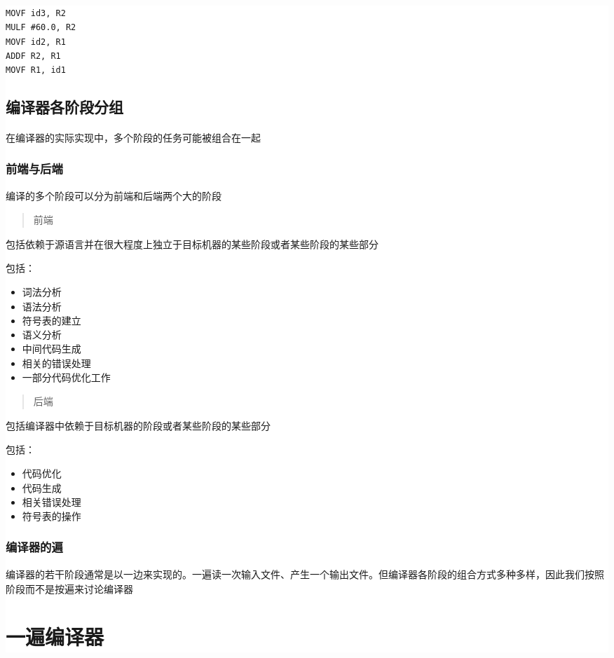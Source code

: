 ```
MOVF id3, R2
MULF #60.0, R2
MOVF id2, R1
ADDF R2, R1
MOVF R1, id1
```



## 编译器各阶段分组

在编译器的实际实现中，多个阶段的任务可能被组合在一起



### 前端与后端

编译的多个阶段可以分为前端和后端两个大的阶段



> 前端

包括依赖于源语言并在很大程度上独立于目标机器的某些阶段或者某些阶段的某些部分

包括：

- 词法分析
- 语法分析
- 符号表的建立
- 语义分析
- 中间代码生成
- 相关的错误处理
- 一部分代码优化工作



> 后端

包括编译器中依赖于目标机器的阶段或者某些阶段的某些部分

包括：

- 代码优化
- 代码生成
- 相关错误处理
- 符号表的操作





### 编译器的遍

编译器的若干阶段通常是以一边来实现的。一遍读一次输入文件、产生一个输出文件。但编译器各阶段的组合方式多种多样，因此我们按照阶段而不是按遍来讨论编译器





# 一遍编译器
